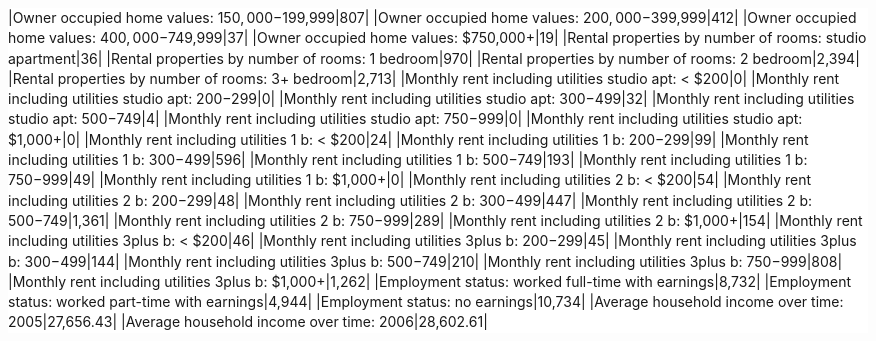 |Owner occupied home values: $150,000-$199,999|807|
|Owner occupied home values: $200,000-$399,999|412|
|Owner occupied home values: $400,000-$749,999|37|
|Owner occupied home values: $750,000+|19|
|Rental properties by number of rooms: studio apartment|36|
|Rental properties by number of rooms: 1 bedroom|970|
|Rental properties by number of rooms: 2 bedroom|2,394|
|Rental properties by number of rooms: 3+ bedroom|2,713|
|Monthly rent including utilities studio apt: < $200|0|
|Monthly rent including utilities studio apt: $200-$299|0|
|Monthly rent including utilities studio apt: $300-$499|32|
|Monthly rent including utilities studio apt: $500-$749|4|
|Monthly rent including utilities studio apt: $750-$999|0|
|Monthly rent including utilities studio apt: $1,000+|0|
|Monthly rent including utilities 1 b: < $200|24|
|Monthly rent including utilities 1 b: $200-$299|99|
|Monthly rent including utilities 1 b: $300-$499|596|
|Monthly rent including utilities 1 b: $500-$749|193|
|Monthly rent including utilities 1 b: $750-$999|49|
|Monthly rent including utilities 1 b: $1,000+|0|
|Monthly rent including utilities 2 b: < $200|54|
|Monthly rent including utilities 2 b: $200-$299|48|
|Monthly rent including utilities 2 b: $300-$499|447|
|Monthly rent including utilities 2 b: $500-$749|1,361|
|Monthly rent including utilities 2 b: $750-$999|289|
|Monthly rent including utilities 2 b: $1,000+|154|
|Monthly rent including utilities 3plus b: < $200|46|
|Monthly rent including utilities 3plus b: $200-$299|45|
|Monthly rent including utilities 3plus b: $300-$499|144|
|Monthly rent including utilities 3plus b: $500-$749|210|
|Monthly rent including utilities 3plus b: $750-$999|808|
|Monthly rent including utilities 3plus b: $1,000+|1,262|
|Employment status: worked full-time with earnings|8,732|
|Employment status: worked part-time with earnings|4,944|
|Employment status: no earnings|10,734|
|Average household income over time: 2005|27,656.43|
|Average household income over time: 2006|28,602.61|